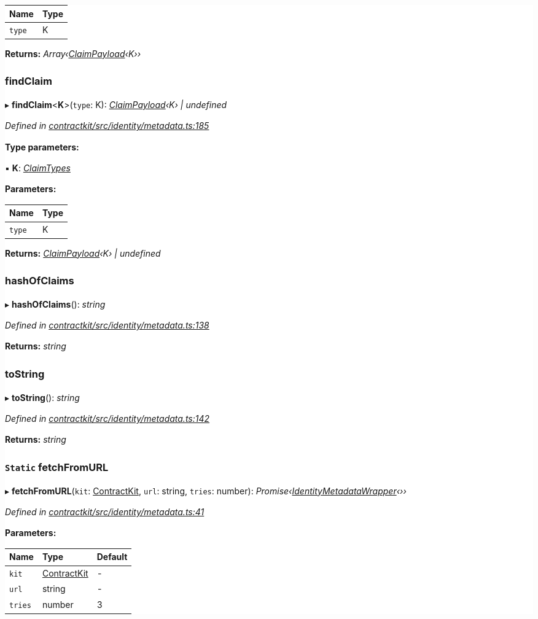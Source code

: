 | Name | Type |
| :--- | :--- |
| `type` | K |

**Returns:** _Array‹_[_ClaimPayload_](../modules/_identity_claims_claim_.md#claimpayload)_‹K››_

### findClaim

▸ **findClaim**&lt;**K**&gt;\(`type`: K\): [_ClaimPayload_](../modules/_identity_claims_claim_.md#claimpayload)_‹K› \| undefined_

_Defined in_ [_contractkit/src/identity/metadata.ts:185_](https://github.com/celo-org/celo-monorepo/blob/master/packages/sdk/contractkit/src/identity/metadata.ts#L185)

**Type parameters:**

▪ **K**: [_ClaimTypes_](../modules/_identity_metadata_.md#claimtypes)

**Parameters:**

| Name | Type |
| :--- | :--- |
| `type` | K |

**Returns:** [_ClaimPayload_](../modules/_identity_claims_claim_.md#claimpayload)_‹K› \| undefined_

### hashOfClaims

▸ **hashOfClaims**\(\): _string_

_Defined in_ [_contractkit/src/identity/metadata.ts:138_](https://github.com/celo-org/celo-monorepo/blob/master/packages/sdk/contractkit/src/identity/metadata.ts#L138)

**Returns:** _string_

### toString

▸ **toString**\(\): _string_

_Defined in_ [_contractkit/src/identity/metadata.ts:142_](https://github.com/celo-org/celo-monorepo/blob/master/packages/sdk/contractkit/src/identity/metadata.ts#L142)

**Returns:** _string_

### `Static` fetchFromURL

▸ **fetchFromURL**\(`kit`: [ContractKit](_kit_.contractkit.md), `url`: string, `tries`: number\): _Promise‹_[_IdentityMetadataWrapper_](_identity_metadata_.identitymetadatawrapper.md)_‹››_

_Defined in_ [_contractkit/src/identity/metadata.ts:41_](https://github.com/celo-org/celo-monorepo/blob/master/packages/sdk/contractkit/src/identity/metadata.ts#L41)

**Parameters:**

| Name | Type | Default |
| :--- | :--- | :--- |
| `kit` | [ContractKit](_kit_.contractkit.md) | - |
| `url` | string | - |
| `tries` | number | 3 |
